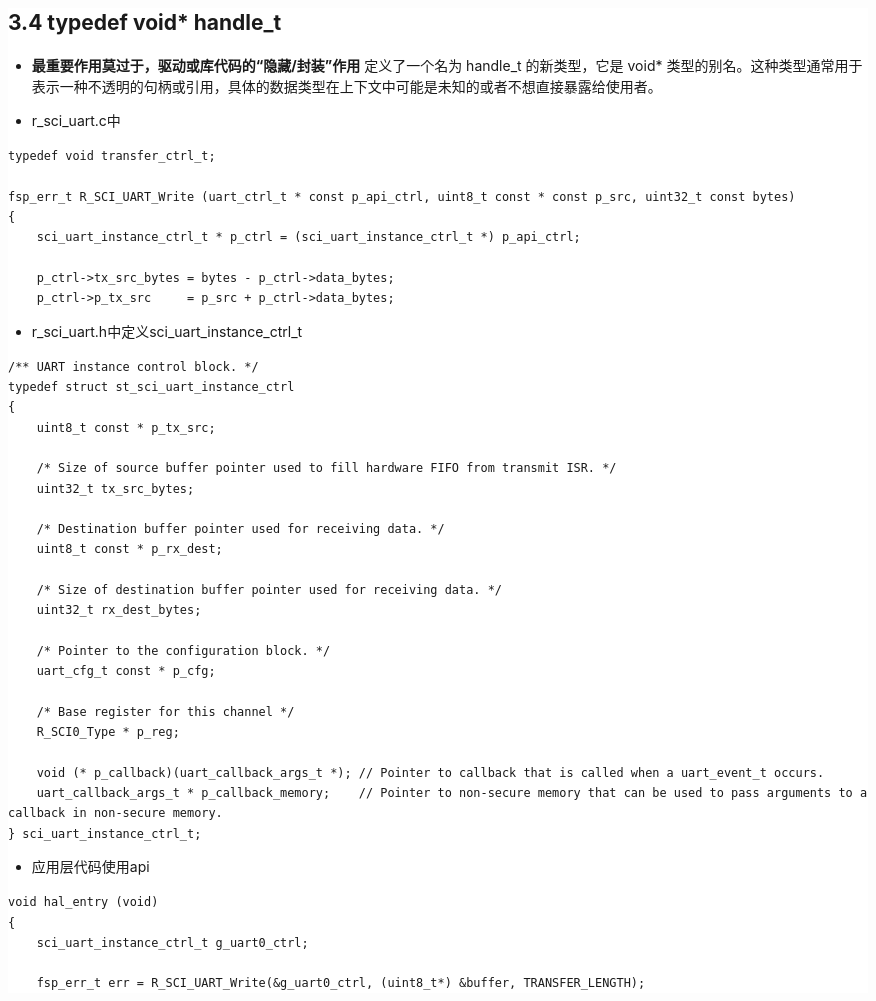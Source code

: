 ## 3.4 typedef void* handle_t
- **最重要作用莫过于，驱动或库代码的“隐藏/封装”作用**
定义了一个名为 handle_t 的新类型，它是 void* 类型的别名。这种类型通常用于表示一种不透明的句柄或引用，具体的数据类型在上下文中可能是未知的或者不想直接暴露给使用者。


- r_sci_uart.c中
```
typedef void transfer_ctrl_t;

fsp_err_t R_SCI_UART_Write (uart_ctrl_t * const p_api_ctrl, uint8_t const * const p_src, uint32_t const bytes)
{
    sci_uart_instance_ctrl_t * p_ctrl = (sci_uart_instance_ctrl_t *) p_api_ctrl;

    p_ctrl->tx_src_bytes = bytes - p_ctrl->data_bytes;
    p_ctrl->p_tx_src     = p_src + p_ctrl->data_bytes;
```
- r_sci_uart.h中定义sci_uart_instance_ctrl_t
```
/** UART instance control block. */
typedef struct st_sci_uart_instance_ctrl
{
    uint8_t const * p_tx_src;

    /* Size of source buffer pointer used to fill hardware FIFO from transmit ISR. */
    uint32_t tx_src_bytes;

    /* Destination buffer pointer used for receiving data. */
    uint8_t const * p_rx_dest;

    /* Size of destination buffer pointer used for receiving data. */
    uint32_t rx_dest_bytes;

    /* Pointer to the configuration block. */
    uart_cfg_t const * p_cfg;

    /* Base register for this channel */
    R_SCI0_Type * p_reg;

    void (* p_callback)(uart_callback_args_t *); // Pointer to callback that is called when a uart_event_t occurs.
    uart_callback_args_t * p_callback_memory;    // Pointer to non-secure memory that can be used to pass arguments to a callback in non-secure memory.
} sci_uart_instance_ctrl_t;
```

- 应用层代码使用api
```
void hal_entry (void)
{
    sci_uart_instance_ctrl_t g_uart0_ctrl;

    fsp_err_t err = R_SCI_UART_Write(&g_uart0_ctrl, (uint8_t*) &buffer, TRANSFER_LENGTH);
```